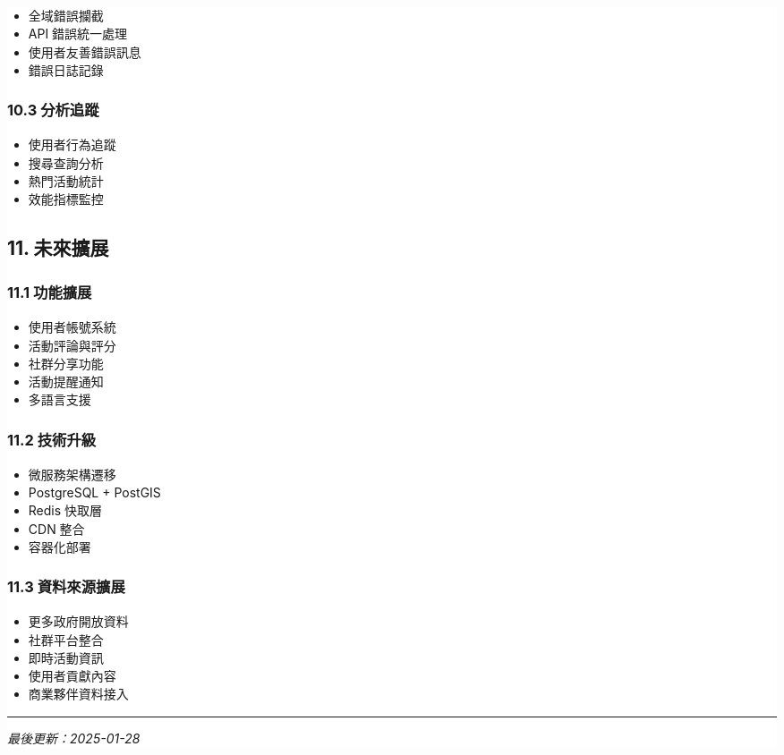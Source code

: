 - 全域錯誤攔截
- API 錯誤統一處理
- 使用者友善錯誤訊息
- 錯誤日誌記錄

### 10.3 分析追蹤

- 使用者行為追蹤
- 搜尋查詢分析
- 熱門活動統計
- 效能指標監控

## 11. 未來擴展

### 11.1 功能擴展

- 使用者帳號系統
- 活動評論與評分
- 社群分享功能
- 活動提醒通知
- 多語言支援

### 11.2 技術升級

- 微服務架構遷移
- PostgreSQL + PostGIS
- Redis 快取層
- CDN 整合
- 容器化部署

### 11.3 資料來源擴展

- 更多政府開放資料
- 社群平台整合
- 即時活動資訊
- 使用者貢獻內容
- 商業夥伴資料接入

---

_最後更新：2025-01-28_

